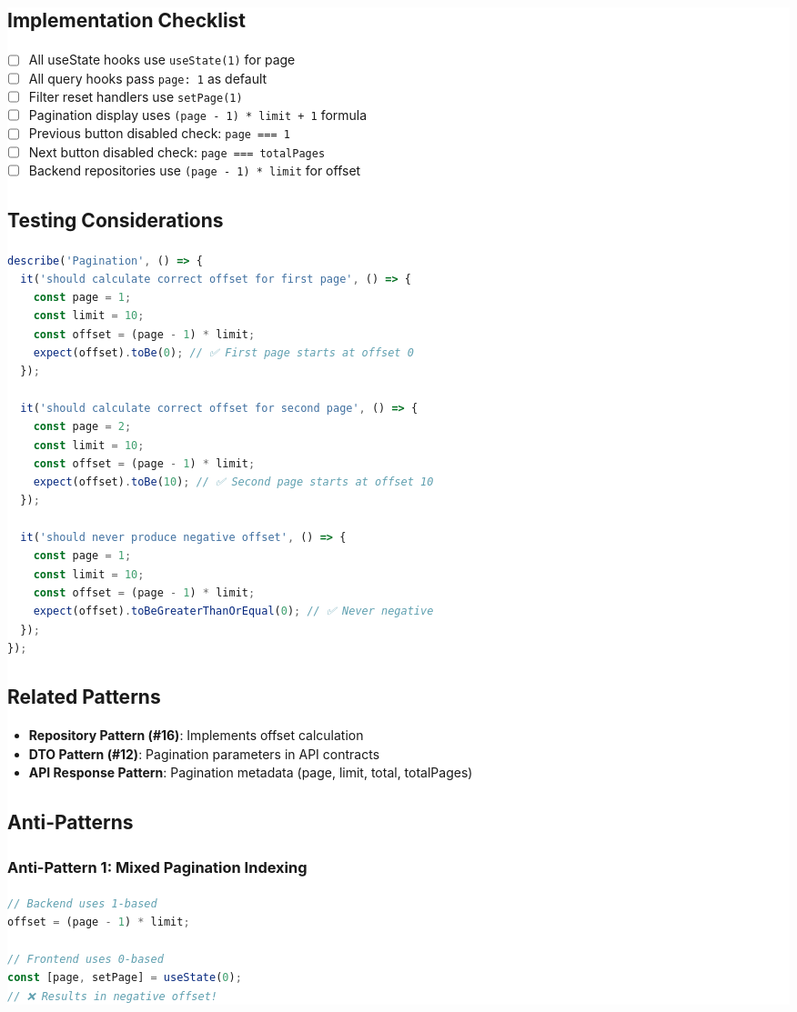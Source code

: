 ## Implementation Checklist

- [ ] All useState hooks use `useState(1)` for page
- [ ] All query hooks pass `page: 1` as default
- [ ] Filter reset handlers use `setPage(1)`
- [ ] Pagination display uses `(page - 1) * limit + 1` formula
- [ ] Previous button disabled check: `page === 1`
- [ ] Next button disabled check: `page === totalPages`
- [ ] Backend repositories use `(page - 1) * limit` for offset

## Testing Considerations

```typescript
describe('Pagination', () => {
  it('should calculate correct offset for first page', () => {
    const page = 1;
    const limit = 10;
    const offset = (page - 1) * limit;
    expect(offset).toBe(0); // ✅ First page starts at offset 0
  });

  it('should calculate correct offset for second page', () => {
    const page = 2;
    const limit = 10;
    const offset = (page - 1) * limit;
    expect(offset).toBe(10); // ✅ Second page starts at offset 10
  });

  it('should never produce negative offset', () => {
    const page = 1;
    const limit = 10;
    const offset = (page - 1) * limit;
    expect(offset).toBeGreaterThanOrEqual(0); // ✅ Never negative
  });
});
```

## Related Patterns

- **Repository Pattern (#16)**: Implements offset calculation
- **DTO Pattern (#12)**: Pagination parameters in API contracts
- **API Response Pattern**: Pagination metadata (page, limit, total, totalPages)

## Anti-Patterns

### Anti-Pattern 1: Mixed Pagination Indexing

```typescript
// Backend uses 1-based
offset = (page - 1) * limit;

// Frontend uses 0-based
const [page, setPage] = useState(0);
// ❌ Results in negative offset!
```
